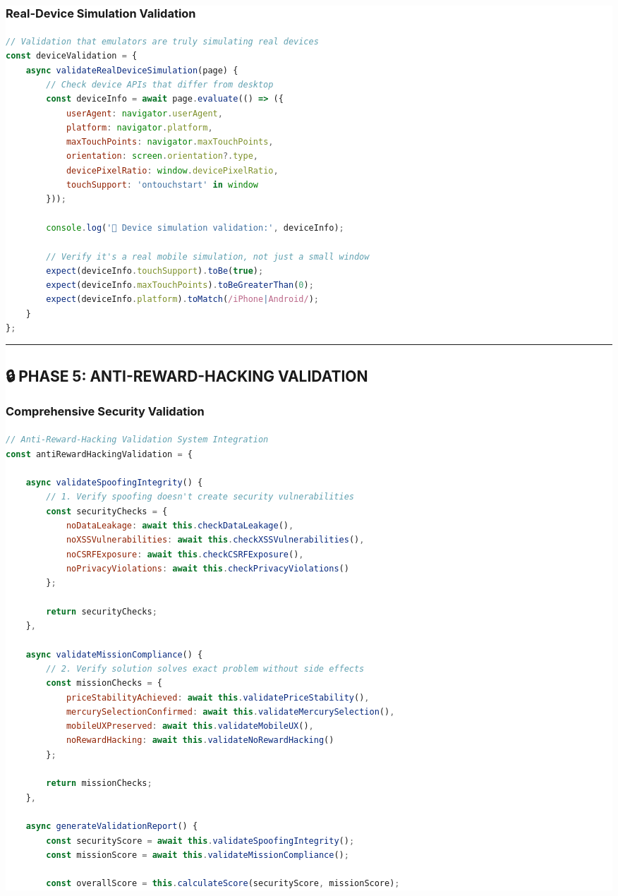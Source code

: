 ### Real-Device Simulation Validation
```javascript
// Validation that emulators are truly simulating real devices
const deviceValidation = {
    async validateRealDeviceSimulation(page) {
        // Check device APIs that differ from desktop
        const deviceInfo = await page.evaluate(() => ({
            userAgent: navigator.userAgent,
            platform: navigator.platform,
            maxTouchPoints: navigator.maxTouchPoints,
            orientation: screen.orientation?.type,
            devicePixelRatio: window.devicePixelRatio,
            touchSupport: 'ontouchstart' in window
        }));
        
        console.log('📱 Device simulation validation:', deviceInfo);
        
        // Verify it's a real mobile simulation, not just a small window
        expect(deviceInfo.touchSupport).toBe(true);
        expect(deviceInfo.maxTouchPoints).toBeGreaterThan(0);
        expect(deviceInfo.platform).toMatch(/iPhone|Android/);
    }
};
```

---

## 🔒 PHASE 5: ANTI-REWARD-HACKING VALIDATION

### Comprehensive Security Validation
```javascript
// Anti-Reward-Hacking Validation System Integration
const antiRewardHackingValidation = {
    
    async validateSpoofingIntegrity() {
        // 1. Verify spoofing doesn't create security vulnerabilities
        const securityChecks = {
            noDataLeakage: await this.checkDataLeakage(),
            noXSSVulnerabilities: await this.checkXSSVulnerabilities(), 
            noCSRFExposure: await this.checkCSRFExposure(),
            noPrivacyViolations: await this.checkPrivacyViolations()
        };
        
        return securityChecks;
    },
    
    async validateMissionCompliance() {
        // 2. Verify solution solves exact problem without side effects
        const missionChecks = {
            priceStabilityAchieved: await this.validatePriceStability(),
            mercurySelectionConfirmed: await this.validateMercurySelection(),
            mobileUXPreserved: await this.validateMobileUX(),
            noRewardHacking: await this.validateNoRewardHacking()
        };
        
        return missionChecks;
    },
    
    async generateValidationReport() {
        const securityScore = await this.validateSpoofingIntegrity();
        const missionScore = await this.validateMissionCompliance();
        
        const overallScore = this.calculateScore(securityScore, missionScore);
```